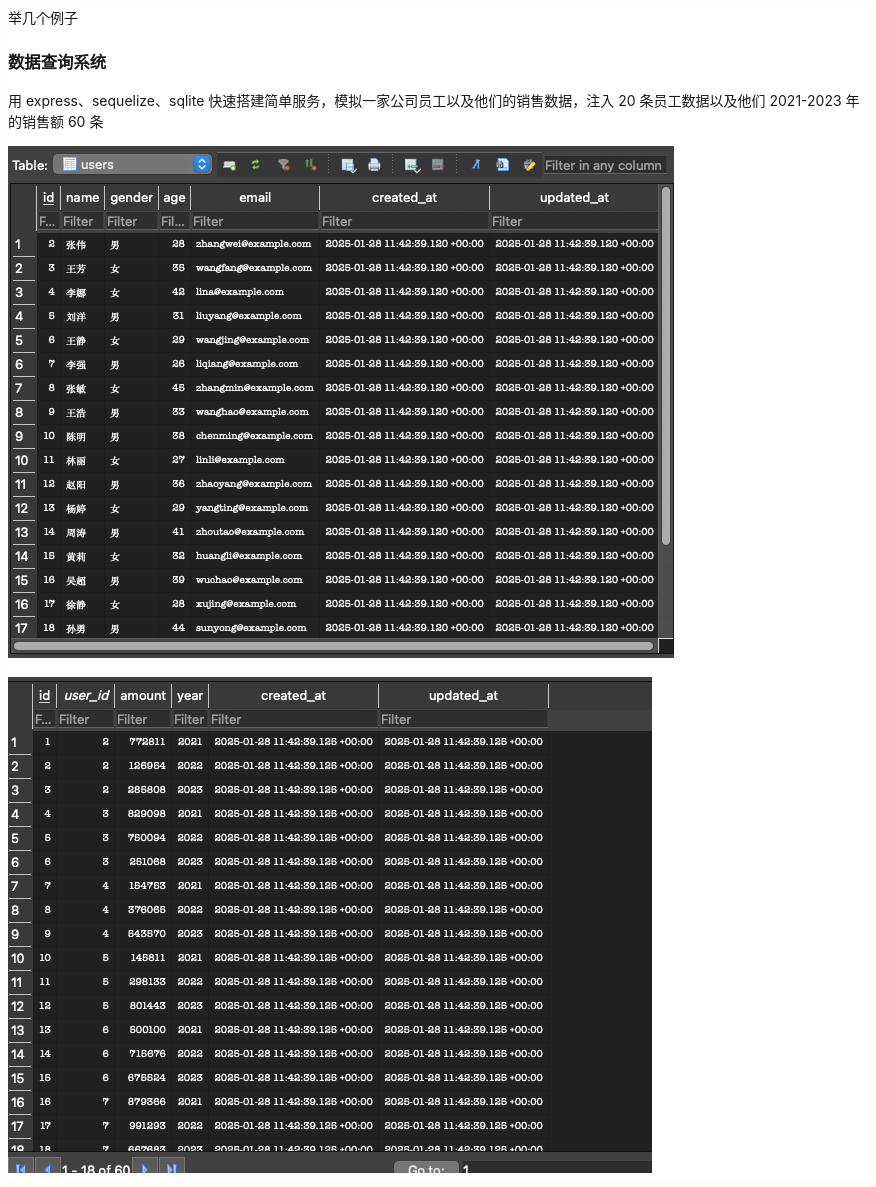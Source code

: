 举几个例子

### 数据查询系统

用 express、sequelize、sqlite 快速搭建简单服务，模拟一家公司员工以及他们的销售数据，注入 20 条员工数据以及他们 2021-2023 年的销售额 60 条

![image.png](./images/image10.png)

![image.png](./images/image11.png)
